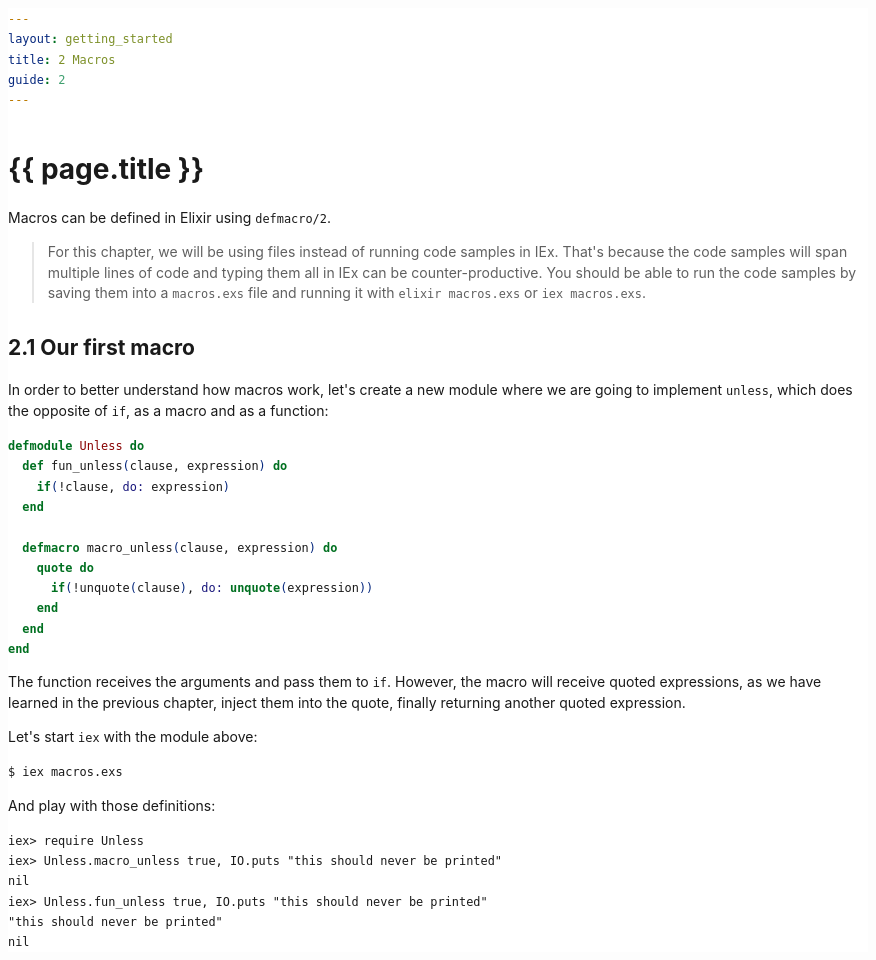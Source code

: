 ```yaml
---
layout: getting_started
title: 2 Macros
guide: 2
---
```


# {{ page.title }}

  <div class="toc"></div>

Macros can be defined in Elixir using `defmacro/2`.

> For this chapter, we will be using files instead of running code samples in IEx. That's because the code samples will span multiple lines of code and typing them all in IEx can be counter-productive. You should be able to run the code samples by saving them into a `macros.exs` file and running it with `elixir macros.exs` or `iex macros.exs`.

## 2.1 Our first macro

In order to better understand how macros work, let's create a new module where we are going to implement `unless`, which does the opposite of `if`, as a macro and as a function:

```elixir
defmodule Unless do
  def fun_unless(clause, expression) do
    if(!clause, do: expression)
  end

  defmacro macro_unless(clause, expression) do
    quote do
      if(!unquote(clause), do: unquote(expression))
    end
  end
end
```

The function receives the arguments and pass them to `if`. However, the macro will receive quoted expressions, as we have learned in the previous chapter, inject them into the quote, finally returning another quoted expression.

Let's start `iex` with the module above:

    $ iex macros.exs

And play with those definitions:

```iex
iex> require Unless
iex> Unless.macro_unless true, IO.puts "this should never be printed"
nil
iex> Unless.fun_unless true, IO.puts "this should never be printed"
"this should never be printed"
nil
```
